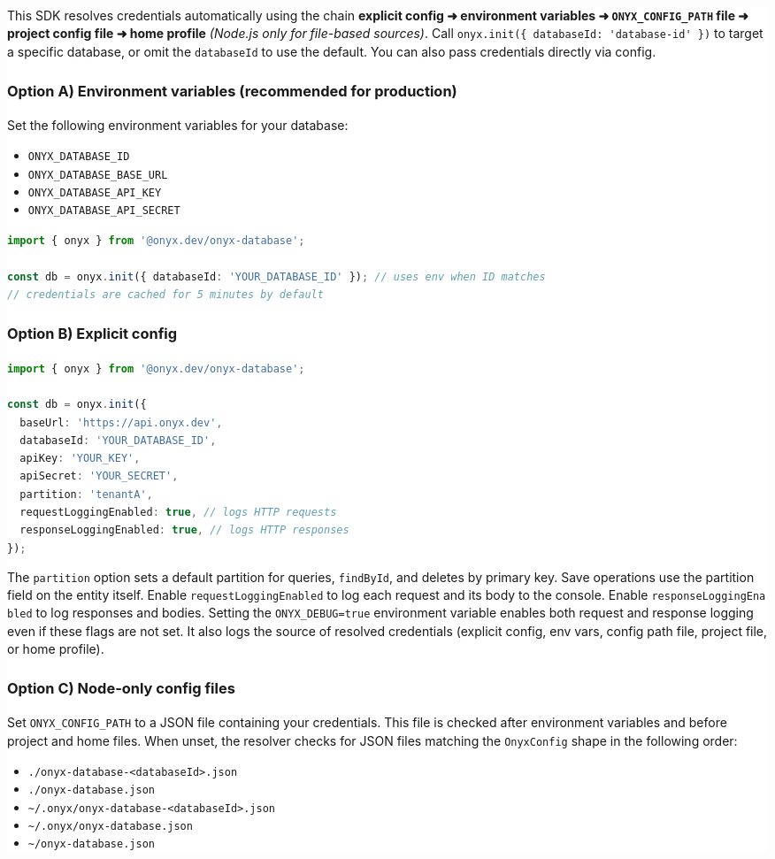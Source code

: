 This SDK resolves credentials automatically using the chain **explicit config ➜ environment variables ➜ `ONYX_CONFIG_PATH` file ➜ project config file ➜ home profile** _(Node.js only for file-based sources)_. Call `onyx.init({ databaseId: 'database-id' })` to target a specific database, or omit the `databaseId` to use the default. You can also pass credentials directly via config.

### Option A) Environment variables (recommended for production)

Set the following environment variables for your database:

- `ONYX_DATABASE_ID`
- `ONYX_DATABASE_BASE_URL`
- `ONYX_DATABASE_API_KEY`
- `ONYX_DATABASE_API_SECRET`

```ts
import { onyx } from '@onyx.dev/onyx-database';

const db = onyx.init({ databaseId: 'YOUR_DATABASE_ID' }); // uses env when ID matches
// credentials are cached for 5 minutes by default
```

### Option B) Explicit config

```ts
import { onyx } from '@onyx.dev/onyx-database';

const db = onyx.init({
  baseUrl: 'https://api.onyx.dev',
  databaseId: 'YOUR_DATABASE_ID',
  apiKey: 'YOUR_KEY',
  apiSecret: 'YOUR_SECRET',
  partition: 'tenantA',
  requestLoggingEnabled: true, // logs HTTP requests
  responseLoggingEnabled: true, // logs HTTP responses
});
```

The `partition` option sets a default partition for queries, `findById`, and
deletes by primary key. Save operations use the partition field on the entity
itself. Enable `requestLoggingEnabled` to log each request and its body to the
console. Enable `responseLoggingEnabled` to log responses and bodies. Setting
the `ONYX_DEBUG=true` environment variable enables both request and response
logging even if these flags are not set. It also logs the source of resolved
credentials (explicit config, env vars, config path file, project file, or home profile).

### Option C) Node-only config files

Set `ONYX_CONFIG_PATH` to a JSON file containing your credentials. This file is checked after environment variables and before project and home files. When unset, the resolver checks for JSON files matching the `OnyxConfig` shape in the following order:

- `./onyx-database-<databaseId>.json`
- `./onyx-database.json`
- `~/.onyx/onyx-database-<databaseId>.json`
- `~/.onyx/onyx-database.json`
- `~/onyx-database.json`
